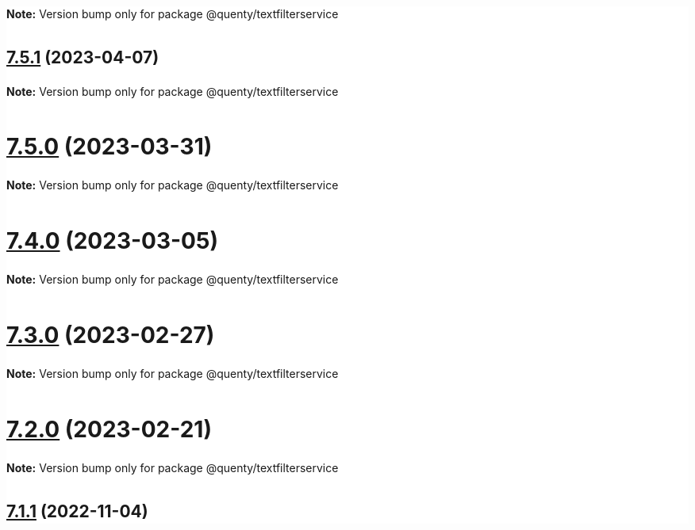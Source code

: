 **Note:** Version bump only for package @quenty/textfilterservice





## [7.5.1](https://github.com/Quenty/NevermoreEngine/compare/@quenty/textfilterservice@7.5.0...@quenty/textfilterservice@7.5.1) (2023-04-07)

**Note:** Version bump only for package @quenty/textfilterservice





# [7.5.0](https://github.com/Quenty/NevermoreEngine/compare/@quenty/textfilterservice@7.4.0...@quenty/textfilterservice@7.5.0) (2023-03-31)

**Note:** Version bump only for package @quenty/textfilterservice





# [7.4.0](https://github.com/Quenty/NevermoreEngine/compare/@quenty/textfilterservice@7.3.0...@quenty/textfilterservice@7.4.0) (2023-03-05)

**Note:** Version bump only for package @quenty/textfilterservice





# [7.3.0](https://github.com/Quenty/NevermoreEngine/compare/@quenty/textfilterservice@7.2.0...@quenty/textfilterservice@7.3.0) (2023-02-27)

**Note:** Version bump only for package @quenty/textfilterservice





# [7.2.0](https://github.com/Quenty/NevermoreEngine/compare/@quenty/textfilterservice@7.1.1...@quenty/textfilterservice@7.2.0) (2023-02-21)

**Note:** Version bump only for package @quenty/textfilterservice





## [7.1.1](https://github.com/Quenty/NevermoreEngine/compare/@quenty/textfilterservice@7.1.0...@quenty/textfilterservice@7.1.1) (2022-11-04)
